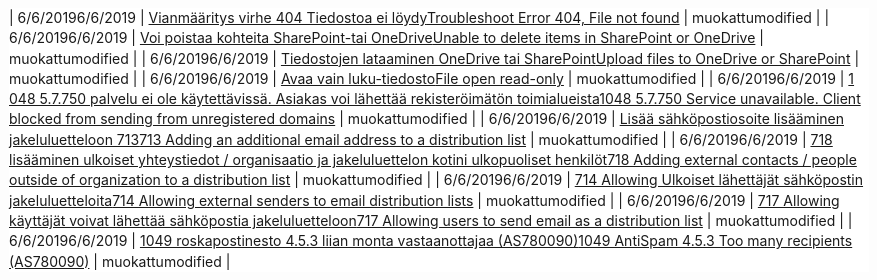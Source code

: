 | <span data-ttu-id="09ec3-457">6/6/2019</span><span class="sxs-lookup"><span data-stu-id="09ec3-457">6/6/2019</span></span> | [<span data-ttu-id="09ec3-458">Vianmääritys virhe 404 Tiedostoa ei löydy</span><span class="sxs-lookup"><span data-stu-id="09ec3-458">Troubleshoot Error 404, File not found</span></span>](/AlchemyInsights/troubleshoot-error-404-file-not-found) | <span data-ttu-id="09ec3-459">muokattu</span><span class="sxs-lookup"><span data-stu-id="09ec3-459">modified</span></span> |
| <span data-ttu-id="09ec3-460">6/6/2019</span><span class="sxs-lookup"><span data-stu-id="09ec3-460">6/6/2019</span></span> | [<span data-ttu-id="09ec3-461">Voi poistaa kohteita SharePoint-tai OneDrive</span><span class="sxs-lookup"><span data-stu-id="09ec3-461">Unable to delete items in SharePoint or OneDrive</span></span>](/AlchemyInsights/unable-to-delete-items-in-sharepoint-or-onedrive) | <span data-ttu-id="09ec3-462">muokattu</span><span class="sxs-lookup"><span data-stu-id="09ec3-462">modified</span></span> |
| <span data-ttu-id="09ec3-463">6/6/2019</span><span class="sxs-lookup"><span data-stu-id="09ec3-463">6/6/2019</span></span> | [<span data-ttu-id="09ec3-464">Tiedostojen lataaminen OneDrive tai SharePoint</span><span class="sxs-lookup"><span data-stu-id="09ec3-464">Upload files to OneDrive or SharePoint</span></span>](/AlchemyInsights/upload-files-to-document-library-in-sharepoint-online) | <span data-ttu-id="09ec3-465">muokattu</span><span class="sxs-lookup"><span data-stu-id="09ec3-465">modified</span></span> |
| <span data-ttu-id="09ec3-466">6/6/2019</span><span class="sxs-lookup"><span data-stu-id="09ec3-466">6/6/2019</span></span> | [<span data-ttu-id="09ec3-467">Avaa vain luku-tiedosto</span><span class="sxs-lookup"><span data-stu-id="09ec3-467">File open read-only</span></span>](/AlchemyInsights/why-you-cannot-edit-files) | <span data-ttu-id="09ec3-468">muokattu</span><span class="sxs-lookup"><span data-stu-id="09ec3-468">modified</span></span> |
| <span data-ttu-id="09ec3-469">6/6/2019</span><span class="sxs-lookup"><span data-stu-id="09ec3-469">6/6/2019</span></span> | [<span data-ttu-id="09ec3-470">1 048 5.7.750 palvelu ei ole käytettävissä. Asiakas voi lähettää rekisteröimätön toimialueista</span><span class="sxs-lookup"><span data-stu-id="09ec3-470">1048 5.7.750 Service unavailable. Client blocked from sending from unregistered domains</span></span>](/AlchemyInsights/5-7-750-service-unavailable-client-blocked-from-sending-from-unregistered-d) | <span data-ttu-id="09ec3-471">muokattu</span><span class="sxs-lookup"><span data-stu-id="09ec3-471">modified</span></span> |
| <span data-ttu-id="09ec3-472">6/6/2019</span><span class="sxs-lookup"><span data-stu-id="09ec3-472">6/6/2019</span></span> | [<span data-ttu-id="09ec3-473">Lisää sähköpostiosoite lisääminen jakeluluetteloon 713</span><span class="sxs-lookup"><span data-stu-id="09ec3-473">713 Adding an additional email address to a distribution list</span></span>](/AlchemyInsights/adding-an-additional-email-address-to-a-distribution-list) | <span data-ttu-id="09ec3-474">muokattu</span><span class="sxs-lookup"><span data-stu-id="09ec3-474">modified</span></span> |
| <span data-ttu-id="09ec3-475">6/6/2019</span><span class="sxs-lookup"><span data-stu-id="09ec3-475">6/6/2019</span></span> | [<span data-ttu-id="09ec3-476">718 lisääminen ulkoiset yhteystiedot / organisaatio ja jakeluluettelon kotini ulkopuoliset henkilöt</span><span class="sxs-lookup"><span data-stu-id="09ec3-476">718 Adding external contacts / people outside of organization to a distribution list</span></span>](/AlchemyInsights/adding-external-contactspeople-outside-of-organization-to-a-distribution-lis) | <span data-ttu-id="09ec3-477">muokattu</span><span class="sxs-lookup"><span data-stu-id="09ec3-477">modified</span></span> |
| <span data-ttu-id="09ec3-478">6/6/2019</span><span class="sxs-lookup"><span data-stu-id="09ec3-478">6/6/2019</span></span> | [<span data-ttu-id="09ec3-479">714 Allowing Ulkoiset lähettäjät sähköpostin jakeluluetteloita</span><span class="sxs-lookup"><span data-stu-id="09ec3-479">714 Allowing external senders to email distribution lists</span></span>](/AlchemyInsights/allowing-external-senders-to-email-distribution-lists) | <span data-ttu-id="09ec3-480">muokattu</span><span class="sxs-lookup"><span data-stu-id="09ec3-480">modified</span></span> |
| <span data-ttu-id="09ec3-481">6/6/2019</span><span class="sxs-lookup"><span data-stu-id="09ec3-481">6/6/2019</span></span> | [<span data-ttu-id="09ec3-482">717 Allowing käyttäjät voivat lähettää sähköpostia jakeluluetteloon</span><span class="sxs-lookup"><span data-stu-id="09ec3-482">717 Allowing users to send email as a distribution list</span></span>](/AlchemyInsights/allowing-users-to-send-email-as-a-distribution-list) | <span data-ttu-id="09ec3-483">muokattu</span><span class="sxs-lookup"><span data-stu-id="09ec3-483">modified</span></span> |
| <span data-ttu-id="09ec3-484">6/6/2019</span><span class="sxs-lookup"><span data-stu-id="09ec3-484">6/6/2019</span></span> | [<span data-ttu-id="09ec3-485">1049 roskapostinesto 4.5.3 liian monta vastaanottajaa (AS780090)</span><span class="sxs-lookup"><span data-stu-id="09ec3-485">1049 AntiSpam 4.5.3 Too many recipients (AS780090)</span></span>](/AlchemyInsights/antispam-4-5-3-too-many-recipients-as780090) | <span data-ttu-id="09ec3-486">muokattu</span><span class="sxs-lookup"><span data-stu-id="09ec3-486">modified</span></span> |